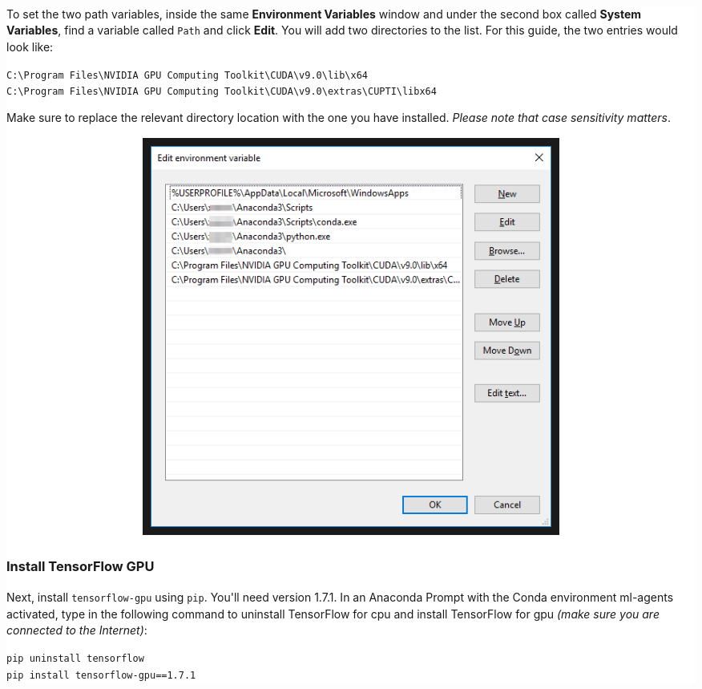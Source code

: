 To set the two path variables, inside the same **Environment Variables** window
and under the second box called **System Variables**, find a variable called
`Path` and click **Edit**. You will add two directories to the list. For this
guide, the two entries would look like:

```console
C:\Program Files\NVIDIA GPU Computing Toolkit\CUDA\v9.0\lib\x64
C:\Program Files\NVIDIA GPU Computing Toolkit\CUDA\v9.0\extras\CUPTI\libx64
```

Make sure to replace the relevant directory location with the one you have
installed. _Please note that case sensitivity matters_.

<p align="center">
    <img src="images/path_variables.PNG"
        alt="Path variables"
        width="500" border="10" />
</p>

### Install TensorFlow GPU

Next, install `tensorflow-gpu` using `pip`. You'll need version 1.7.1. In an
Anaconda Prompt with the Conda environment ml-agents activated, type in the
following command to uninstall TensorFlow for cpu and install TensorFlow for gpu
_(make sure you are connected to the Internet)_:

```sh
pip uninstall tensorflow
pip install tensorflow-gpu==1.7.1
```
